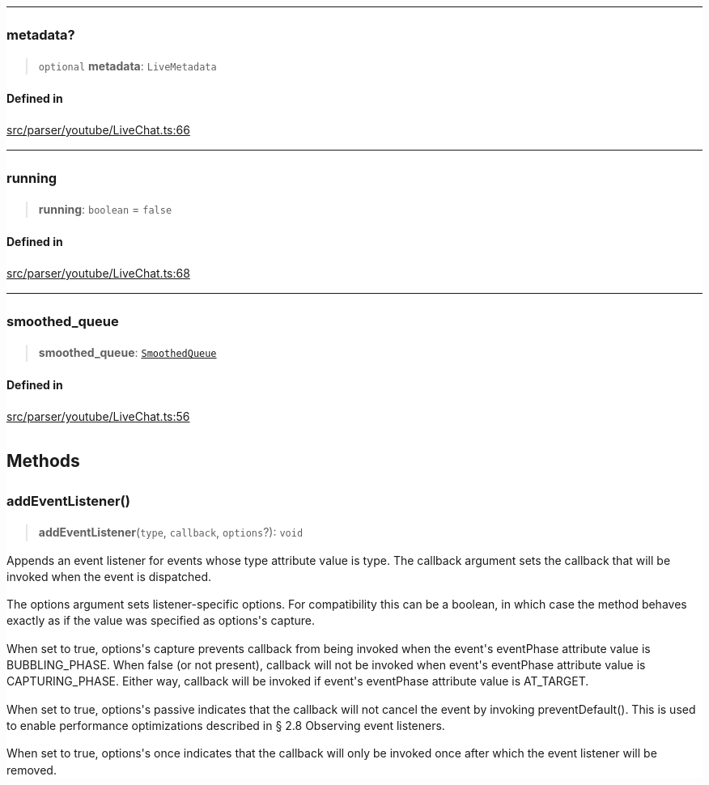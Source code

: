 ***

### metadata?

> `optional` **metadata**: `LiveMetadata`

#### Defined in

[src/parser/youtube/LiveChat.ts:66](https://github.com/LuanRT/YouTube.js/blob/eb21af33db708f0355f4fb15881f5d4fabc7b06c/src/parser/youtube/LiveChat.ts#L66)

***

### running

> **running**: `boolean` = `false`

#### Defined in

[src/parser/youtube/LiveChat.ts:68](https://github.com/LuanRT/YouTube.js/blob/eb21af33db708f0355f4fb15881f5d4fabc7b06c/src/parser/youtube/LiveChat.ts#L68)

***

### smoothed\_queue

> **smoothed\_queue**: [`SmoothedQueue`](SmoothedQueue.md)

#### Defined in

[src/parser/youtube/LiveChat.ts:56](https://github.com/LuanRT/YouTube.js/blob/eb21af33db708f0355f4fb15881f5d4fabc7b06c/src/parser/youtube/LiveChat.ts#L56)

## Methods

### addEventListener()

> **addEventListener**(`type`, `callback`, `options`?): `void`

Appends an event listener for events whose type attribute value is type. The callback argument sets the callback that will be invoked when the event is dispatched.

The options argument sets listener-specific options. For compatibility this can be a boolean, in which case the method behaves exactly as if the value was specified as options's capture.

When set to true, options's capture prevents callback from being invoked when the event's eventPhase attribute value is BUBBLING_PHASE. When false (or not present), callback will not be invoked when event's eventPhase attribute value is CAPTURING_PHASE. Either way, callback will be invoked if event's eventPhase attribute value is AT_TARGET.

When set to true, options's passive indicates that the callback will not cancel the event by invoking preventDefault(). This is used to enable performance optimizations described in § 2.8 Observing event listeners.

When set to true, options's once indicates that the callback will only be invoked once after which the event listener will be removed.
